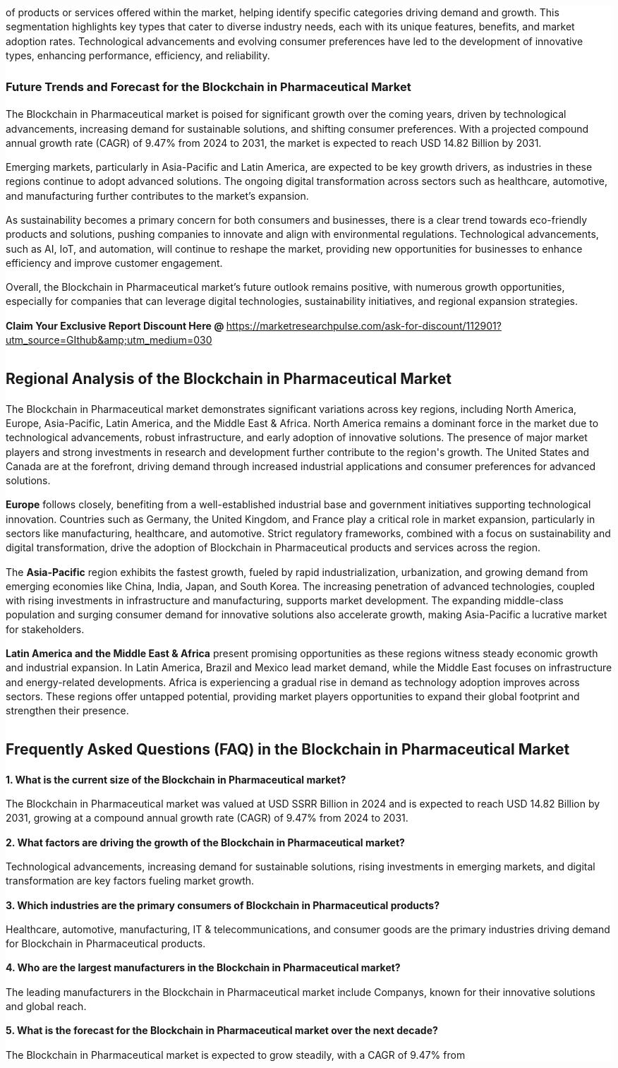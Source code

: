 of products or services offered within the market, helping identify specific categories driving demand and growth. This segmentation highlights key types that cater to diverse industry needs, each with its unique features, benefits, and market adoption rates. Technological advancements and evolving consumer preferences have led to the development of innovative types, enhancing performance, efficiency, and reliability.</p><h3>Future Trends and Forecast for the Blockchain in Pharmaceutical Market</h3><p>The Blockchain in Pharmaceutical market is poised for significant growth over the coming years, driven by technological advancements, increasing demand for sustainable solutions, and shifting consumer preferences. With a projected compound annual growth rate (CAGR) of 9.47% from 2024 to 2031, the market is expected to reach USD 14.82 Billion by 2031.</p><p>Emerging markets, particularly in Asia-Pacific and Latin America, are expected to be key growth drivers, as industries in these regions continue to adopt advanced solutions. The ongoing digital transformation across sectors such as healthcare, automotive, and manufacturing further contributes to the market&rsquo;s expansion.</p><p>As sustainability becomes a primary concern for both consumers and businesses, there is a clear trend towards eco-friendly products and solutions, pushing companies to innovate and align with environmental regulations. Technological advancements, such as AI, IoT, and automation, will continue to reshape the market, providing new opportunities for businesses to enhance efficiency and improve customer engagement.</p><p>Overall, the Blockchain in Pharmaceutical market&rsquo;s future outlook remains positive, with numerous growth opportunities, especially for companies that can leverage digital technologies, sustainability initiatives, and regional expansion strategies.</p><p><strong>Claim Your Exclusive Report Discount Here @ </strong><a href="https://marketresearchpulse.com/ask-for-discount/112901?utm_source=GIthub&amp;utm_medium=030">https://marketresearchpulse.com/ask-for-discount/112901?utm_source=GIthub&amp;utm_medium=030</a></p><h2><strong>Regional Analysis of the Blockchain in Pharmaceutical Market</strong></h2><p>The Blockchain in Pharmaceutical market demonstrates significant variations across key regions, including North America, Europe, Asia-Pacific, Latin America, and the Middle East &amp; Africa. North America remains a dominant force in the market due to technological advancements, robust infrastructure, and early adoption of innovative solutions. The presence of major market players and strong investments in research and development further contribute to the region's growth. The United States and Canada are at the forefront, driving demand through increased industrial applications and consumer preferences for advanced solutions.</p><p><strong>Europe</strong> follows closely, benefiting from a well-established industrial base and government initiatives supporting technological innovation. Countries such as Germany, the United Kingdom, and France play a critical role in market expansion, particularly in sectors like manufacturing, healthcare, and automotive. Strict regulatory frameworks, combined with a focus on sustainability and digital transformation, drive the adoption of Blockchain in Pharmaceutical products and services across the region.</p><p>The <strong>Asia-Pacific</strong> region exhibits the fastest growth, fueled by rapid industrialization, urbanization, and growing demand from emerging economies like China, India, Japan, and South Korea. The increasing penetration of advanced technologies, coupled with rising investments in infrastructure and manufacturing, supports market development. The expanding middle-class population and surging consumer demand for innovative solutions also accelerate growth, making Asia-Pacific a lucrative market for stakeholders.</p><p><strong>Latin America and the Middle East &amp; Africa</strong> present promising opportunities as these regions witness steady economic growth and industrial expansion. In Latin America, Brazil and Mexico lead market demand, while the Middle East focuses on infrastructure and energy-related developments. Africa is experiencing a gradual rise in demand as technology adoption improves across sectors. These regions offer untapped potential, providing market players opportunities to expand their global footprint and strengthen their presence.</p><h2><strong>Frequently Asked Questions (FAQ) in the Blockchain in Pharmaceutical Market</strong></h2><p><strong>1. What is the current size of the Blockchain in Pharmaceutical market?</strong></p><p>The Blockchain in Pharmaceutical market was valued at USD SSRR Billion in 2024 and is expected to reach USD 14.82 Billion by 2031, growing at a compound annual growth rate (CAGR) of 9.47% from 2024 to 2031.</p><p><strong>2. What factors are driving the growth of the Blockchain in Pharmaceutical market?</strong></p><p>Technological advancements, increasing demand for sustainable solutions, rising investments in emerging markets, and digital transformation are key factors fueling market growth.</p><p><strong>3. Which industries are the primary consumers of Blockchain in Pharmaceutical products?</strong></p><p>Healthcare, automotive, manufacturing, IT &amp; telecommunications, and consumer goods are the primary industries driving demand for Blockchain in Pharmaceutical products.</p><p><strong>4. Who are the largest manufacturers in the Blockchain in Pharmaceutical market?</strong></p><p>The leading manufacturers in the Blockchain in Pharmaceutical market include Companys, known for their innovative solutions and global reach.</p><p><strong>5. What is the forecast for the Blockchain in Pharmaceutical market over the next decade?</strong></p><p>The Blockchain in Pharmaceutical market is expected to grow steadily, with a CAGR of 9.47% from